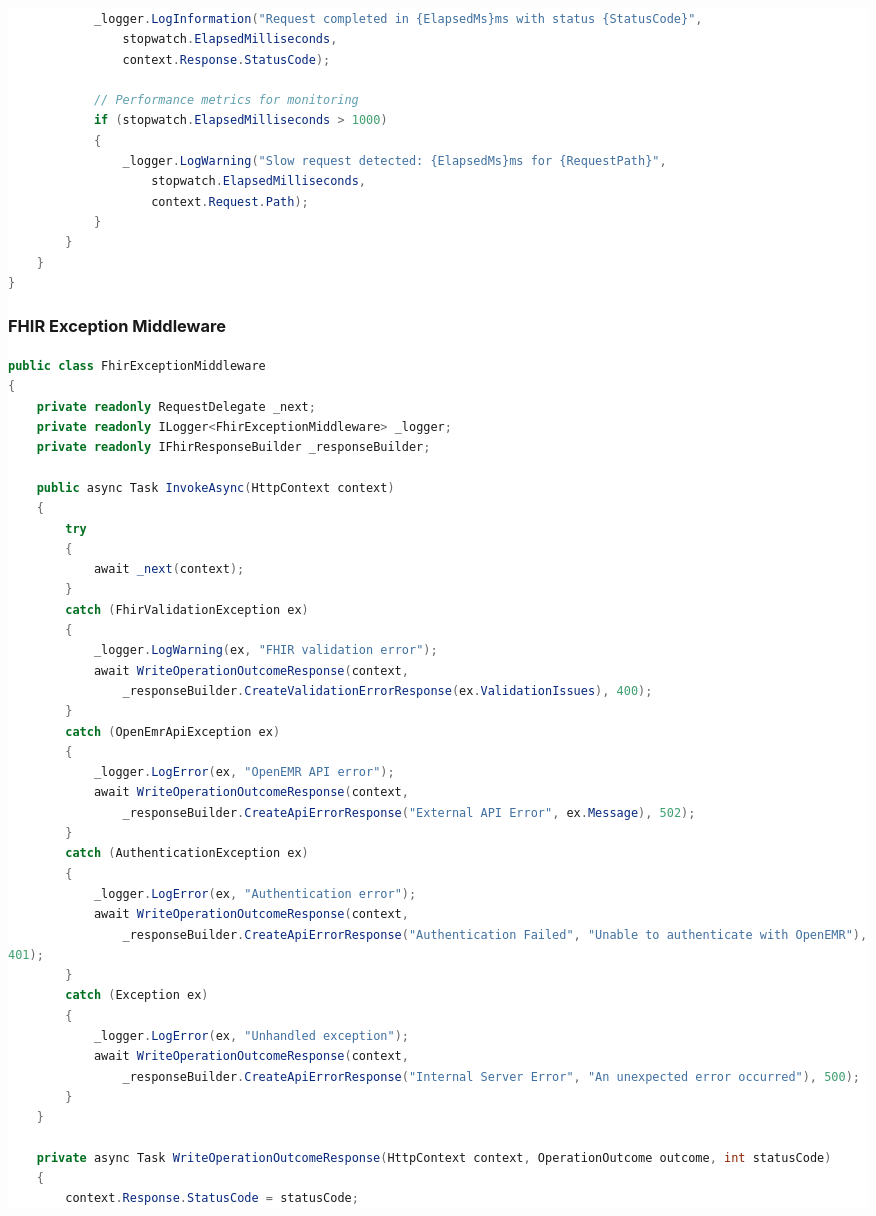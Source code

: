 ```csharp
            _logger.LogInformation("Request completed in {ElapsedMs}ms with status {StatusCode}",
                stopwatch.ElapsedMilliseconds,
                context.Response.StatusCode);

            // Performance metrics for monitoring
            if (stopwatch.ElapsedMilliseconds > 1000)
            {
                _logger.LogWarning("Slow request detected: {ElapsedMs}ms for {RequestPath}",
                    stopwatch.ElapsedMilliseconds,
                    context.Request.Path);
            }
        }
    }
}
```

### FHIR Exception Middleware

```csharp
public class FhirExceptionMiddleware
{
    private readonly RequestDelegate _next;
    private readonly ILogger<FhirExceptionMiddleware> _logger;
    private readonly IFhirResponseBuilder _responseBuilder;

    public async Task InvokeAsync(HttpContext context)
    {
        try
        {
            await _next(context);
        }
        catch (FhirValidationException ex)
        {
            _logger.LogWarning(ex, "FHIR validation error");
            await WriteOperationOutcomeResponse(context,
                _responseBuilder.CreateValidationErrorResponse(ex.ValidationIssues), 400);
        }
        catch (OpenEmrApiException ex)
        {
            _logger.LogError(ex, "OpenEMR API error");
            await WriteOperationOutcomeResponse(context,
                _responseBuilder.CreateApiErrorResponse("External API Error", ex.Message), 502);
        }
        catch (AuthenticationException ex)
        {
            _logger.LogError(ex, "Authentication error");
            await WriteOperationOutcomeResponse(context,
                _responseBuilder.CreateApiErrorResponse("Authentication Failed", "Unable to authenticate with OpenEMR"), 401);
        }
        catch (Exception ex)
        {
            _logger.LogError(ex, "Unhandled exception");
            await WriteOperationOutcomeResponse(context,
                _responseBuilder.CreateApiErrorResponse("Internal Server Error", "An unexpected error occurred"), 500);
        }
    }

    private async Task WriteOperationOutcomeResponse(HttpContext context, OperationOutcome outcome, int statusCode)
    {
        context.Response.StatusCode = statusCode;
```
